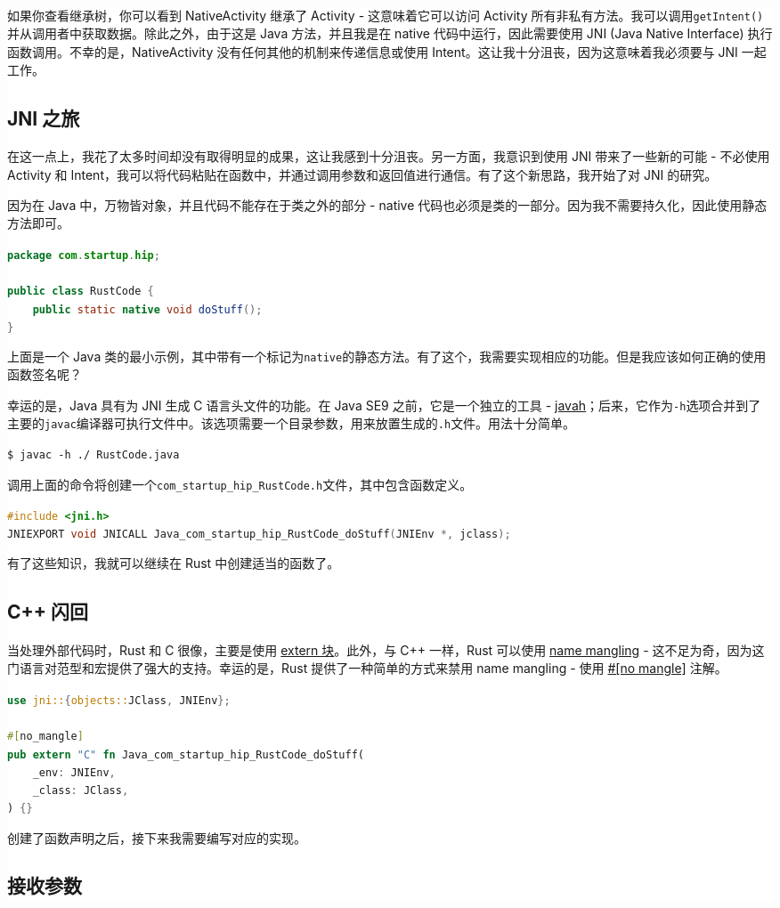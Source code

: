 如果你查看继承树，你可以看到 NativeActivity 继承了 Activity - 这意味着它可以访问 Activity 所有非私有方法。我可以调用`getIntent()`并从调用者中获取数据。除此之外，由于这是 Java 方法，并且我是在 native 代码中运行，因此需要使用 JNI (Java Native Interface) 执行函数调用。不幸的是，NativeActivity 没有任何其他的机制来传递信息或使用 Intent。这让我十分沮丧，因为这意味着我必须要与 JNI 一起工作。

## JNI 之旅

在这一点上，我花了太多时间却没有取得明显的成果，这让我感到十分沮丧。另一方面，我意识到使用 JNI 带来了一些新的可能 - 不必使用 Activity 和 Intent，我可以将代码粘贴在函数中，并通过调用参数和返回值进行通信。有了这个新思路，我开始了对 JNI 的研究。

因为在 Java 中，万物皆对象，并且代码不能存在于类之外的部分 - native 代码也必须是类的一部分。因为我不需要持久化，因此使用静态方法即可。

```java
package com.startup.hip;
 
public class RustCode {
    public static native void doStuff();
}
```

上面是一个 Java 类的最小示例，其中带有一个标记为`native`的静态方法。有了这个，我需要实现相应的功能。但是我应该如何正确的使用函数签名呢？

幸运的是，Java 具有为 JNI 生成 C 语言头文件的功能。在 Java SE9 之前，它是一个独立的工具 - [javah](https://docs.oracle.com/javase/9/tools/javah.htm)；后来，它作为`-h`选项合并到了主要的`javac`编译器可执行文件中。该选项需要一个目录参数，用来放置生成的`.h`文件。用法十分简单。

```console
$ javac -h ./ RustCode.java
```

调用上面的命令将创建一个`com_startup_hip_RustCode.h`文件，其中包含函数定义。

```cpp
#include <jni.h>
JNIEXPORT void JNICALL Java_com_startup_hip_RustCode_doStuff(JNIEnv *, jclass);
```

有了这些知识，我就可以继续在 Rust 中创建适当的函数了。

## C++ 闪回

当处理外部代码时，Rust 和 C 很像，主要是使用 [extern 块](https://doc.rust-lang.org/reference/items/external-blocks.html)。此外，与 C++ 一样，Rust 可以使用 [name mangling](https://en.wikipedia.org/wiki/Name_mangling) - 这不足为奇，因为这门语言对范型和宏提供了强大的支持。幸运的是，Rust 提供了一种简单的方式来禁用 name mangling - 使用 [#[no mangle]](https://doc.rust-lang.org/book/ch19-01-unsafe-rust.html#calling-rust-functions-from-other-languages) 注解。

```rust
use jni::{objects::JClass, JNIEnv};
 
#[no_mangle]
pub extern "C" fn Java_com_startup_hip_RustCode_doStuff(
    _env: JNIEnv,
    _class: JClass,
) {}
```

创建了函数声明之后，接下来我需要编写对应的实现。

## 接收参数
